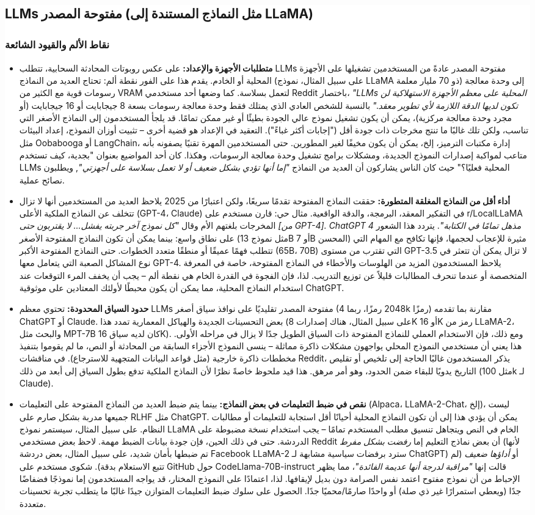 
## LLMs مفتوحة المصدر (مثل النماذج المستندة إلى LLaMA)

### نقاط الألم والقيود الشائعة

- **متطلبات الأجهزة والإعداد:** على عكس روبوتات المحادثة السحابية، تتطلب LLMs مفتوحة المصدر عادةً من المستخدمين تشغيلها على الأجهزة المحلية أو الخادم. يقدم هذا على الفور نقطة ألم: تحتاج العديد من النماذج (على سبيل المثال، نموذج LLaMA ذو 70 مليار معلمة) إلى وحدة معالجة رسومات قوية مع الكثير من VRAM لتعمل بسلاسة. كما وضعها أحد مستخدمي Reddit باختصار، *"LLMs المحلية على معظم الأجهزة الاستهلاكية لن تكون لديها الدقة اللازمة لأي تطوير معقد."* بالنسبة للشخص العادي الذي يمتلك فقط وحدة معالجة رسومات بسعة 8 جيجابايت أو 16 جيجابايت (أو مجرد وحدة معالجة مركزية)، يمكن أن يكون تشغيل نموذج عالي الجودة بطيئًا أو غير ممكن تمامًا. قد يلجأ المستخدمون إلى النماذج الأصغر التي تناسب، ولكن تلك غالبًا ما تنتج مخرجات ذات جودة أقل ("إجابات أكثر غباءً"). التعقيد في الإعداد هو قضية أخرى – تثبيت أوزان النموذج، إعداد البيئات مثل Oobabooga أو LangChain، إدارة مكتبات الترميز، إلخ، يمكن أن يكون مخيفًا لغير المطورين. حتى المستخدمين المهرة تقنيًا يصفونه بأنه متاعب لمواكبة إصدارات النموذج الجديدة، ومشكلات برامج تشغيل وحدة معالجة الرسومات، وهكذا. كان أحد المواضيع بعنوان "بجدية، كيف تستخدم LLMs المحلية فعليًا؟" حيث كان الناس يشاركون أن العديد من النماذج *"إما أنها تؤدي بشكل ضعيف أو لا تعمل بسلاسة على أجهزتي"*, ويطلبون نصائح عملية.

- **أداء أقل من النماذج المغلقة المتطورة:** حققت النماذج المفتوحة تقدمًا سريعًا، ولكن اعتبارًا من 2025 يلاحظ العديد من المستخدمين أنها لا تزال تتخلف عن النماذج الملكية الأعلى (GPT-4، Claude) في التفكير المعقد، البرمجة، والدقة الواقعية. مثال حي: قارن مستخدم على r/LocalLLaMA المخرجات بلغتهم الأم وقال *"كل نموذج آخر جربته يفشل... لا يقتربون حتى [من GPT-4]. ChatGPT 4 مذهل تمامًا في الكتابة"*. يتردد هذا الشعور على نطاق واسع: بينما يمكن أن تكون النماذج المفتوحة الأصغر (مثل نموذج 13B أو 7B المحسن) مثيرة للإعجاب لحجمها، فإنها تكافح مع المهام التي تتطلب فهمًا عميقًا أو منطقًا متعدد الخطوات. حتى النماذج المفتوحة الأكبر (65B، 70B) التي تقترب من مستوى GPT-3.5 لا تزال يمكن أن تتعثر في نوع المشاكل الصعبة التي يتعامل معها GPT-4. يلاحظ المستخدمون المزيد من الهلوسات والأخطاء في النماذج المفتوحة، خاصة في المعرفة المتخصصة أو عندما تنحرف المطالبات قليلاً عن توزيع التدريب. لذا، فإن الفجوة في القدرة الخام هي نقطة ألم – يجب أن يخفف المرء التوقعات عند استخدام النماذج المحلية، مما يمكن أن يكون محبطًا لأولئك المعتادين على موثوقية ChatGPT.

- **حدود السياق المحدودة:** تحتوي معظم LLMs مفتوحة المصدر تقليديًا على نوافذ سياق أصغر (2048 رمزًا، ربما 4k رمزًا) مقارنة بما تقدمه ChatGPT أو Claude. بعض التحسينات الجديدة والهياكل المعمارية تمدد هذا (على سبيل المثال، هناك إصدارات 8K أو 16K رمز من LLaMA-2، والبحث مثل MPT-7B كان لديه سياق 16K). ومع ذلك، فإن الاستخدام العملي للنماذج المفتوحة ذات السياق الطويل جدًا لا يزال في مراحله الأولى. هذا يعني أن مستخدمي النموذج المحلي يواجهون مشكلات ذاكرة مماثلة – ينسى النموذج الأجزاء السابقة من المحادثة أو النص، ما لم يقوموا بتنفيذ مخططات ذاكرة خارجية (مثل قواعد البيانات المتجهية للاسترجاع). في مناقشات Reddit، يذكر المستخدمون غالبًا الحاجة إلى تلخيص أو تقليص التاريخ يدويًا للبقاء ضمن الحدود، وهو أمر مرهق. هذا قيد ملحوظ خاصةً نظرًا لأن النماذج الملكية تدفع بطول السياق إلى أبعد من ذلك (مثل 100k لـ Claude).

- **نقص في ضبط التعليمات في بعض النماذج:** بينما يتم ضبط العديد من النماذج المفتوحة على التعليمات (Alpaca، LLaMA-2-Chat، إلخ)، ليست جميعها مدربة بشكل صارم على RLHF مثل ChatGPT. يمكن أن يؤدي هذا إلى أن تكون النماذج المحلية أحيانًا أقل استجابة للتعليمات أو مطالبات النظام. على سبيل المثال، سيستمر نموذج LLaMA الخام في النص ويتجاهل تنسيق مطلب المستخدم تمامًا – يجب استخدام نسخة مضبوطة على الدردشة. حتى في ذلك الحين، فإن جودة بيانات الضبط مهمة. لاحظ بعض مستخدمي Reddit أن بعض نماذج التعليم إما *رفضت بشكل مفرط* (لأنها تم ضبطها بأمان شديد، على سبيل المثال، بعض دردشة Facebook LLaMA-2 سترد برفضات سياسية مشابهة لـ ChatGPT) أو *أداؤها ضعيف* (لم تتبع الاستعلام بدقة). شكوى مستخدم على GitHub حول CodeLlama-70B-instruct قالت إنها *"مراقبة لدرجة أنها عديمة الفائدة"*، مما يظهر الإحباط من أن نموذج مفتوح اعتمد نفس الصرامة دون بديل لإيقافها. لذا، اعتمادًا على النموذج المختار، قد يواجه المستخدمون إما نموذجًا فضفاضًا جدًا (ويعطي استمرارًا غير ذي صلة) أو واحدًا صارمًا/محميًا جدًا. الحصول على سلوك ضبط التعليمات المتوازن جيدًا غالبًا ما يتطلب تجربة تحسينات متعددة.

